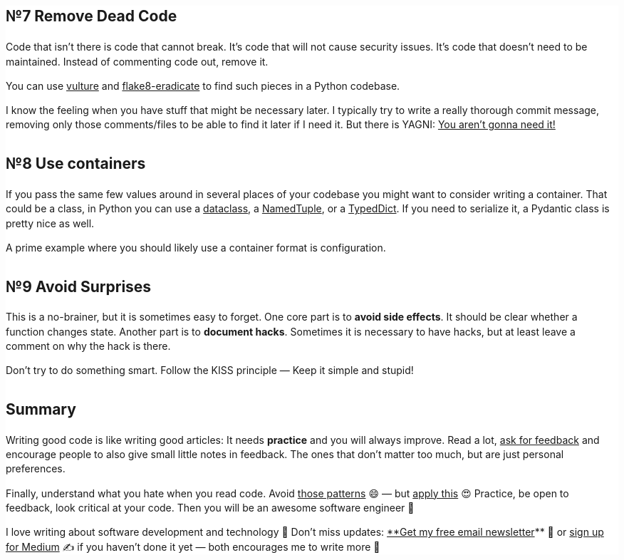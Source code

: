 ## №7 Remove Dead Code

Code that isn’t there is code that cannot break. It’s code that will not cause
security issues. It’s code that doesn’t need to be maintained. Instead of
commenting code out, remove it.

You can use [vulture](https://pypi.org/project/vulture/) and
[flake8-eradicate](https://pypi.org/project/flake8-eradicate/) to find such
pieces in a Python codebase.

I know the feeling when you have stuff that might be necessary later. I
typically try to write a really thorough commit message, removing only those
comments/files to be able to find it later if I need it. But there is YAGNI:
[You aren’t gonna need
it!](https://en.wikipedia.org/wiki/You_aren%27t_gonna_need_it)

## №8 Use containers

If you pass the same few values around in several places of your codebase you might want to consider writing a container. That could be a class, in Python you can use a [dataclass](https://docs.python.org/3/library/dataclasses.html), a [NamedTuple](https://docs.python.org/3/library/typing.html#typing.NamedTuple), or a [TypedDict](https://www.python.org/dev/peps/pep-0589/). If you need to serialize it, a Pydantic class is pretty nice as well.

A prime example where you should likely use a container format is
configuration.

## №9 Avoid Surprises

This is a no-brainer, but it is sometimes easy to forget. One core part is to
**avoid side effects**. It should be clear whether a function changes state.
Another part is to **document hacks**. Sometimes it is necessary to have
hacks, but at least leave a comment on why the hack is there.

Don’t try to do something smart. Follow the KISS principle — Keep it simple
and stupid!

## Summary

Writing good code is like writing good articles: It needs **practice** and you will always improve. Read a lot, [ask for feedback](https://codereview.stackexchange.com/) and encourage people to also give small little notes in feedback. The ones that don’t matter too much, but are just personal preferences.

Finally, understand what you hate when you read code. Avoid [those patterns](https://cs.fit.edu/~kgallagher/Schtick/How%20To%20Write%20Unmaintainable%20Code.html) 😄 — but [apply this](https://github.com/zedr/clean-code-python/blob/master/README.md) 😍 Practice, be open to feedback, look critical at your code. Then you will be an awesome software engineer 🥂

I love writing about software development and technology 🤩 Don’t miss updates: [**Get my free email newsletter](https://martinthoma.medium.com/subscribe)** 📧 or [sign up for Medium](https://martinthoma.medium.com/membership) ✍️ if you haven’t done it yet — both encourages me to write more 🤗
